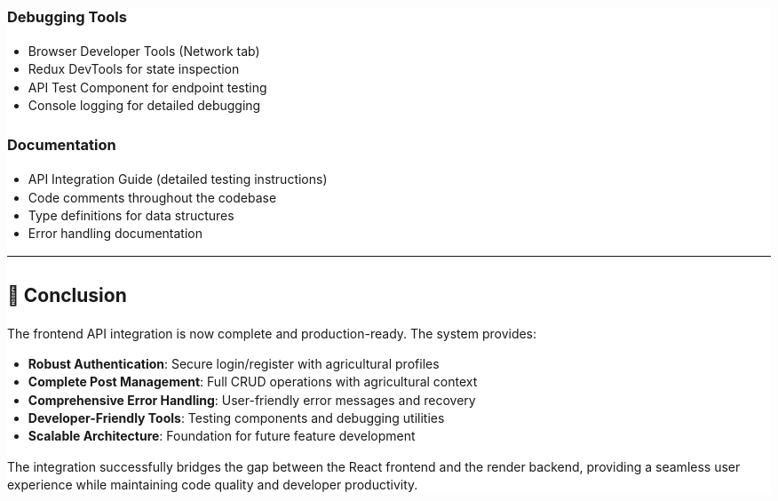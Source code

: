 ### Debugging Tools
- Browser Developer Tools (Network tab)
- Redux DevTools for state inspection
- API Test Component for endpoint testing
- Console logging for detailed debugging

### Documentation
- API Integration Guide (detailed testing instructions)
- Code comments throughout the codebase
- Type definitions for data structures
- Error handling documentation

---

## 🎉 Conclusion

The frontend API integration is now complete and production-ready. The system provides:

- **Robust Authentication**: Secure login/register with agricultural profiles
- **Complete Post Management**: Full CRUD operations with agricultural context
- **Comprehensive Error Handling**: User-friendly error messages and recovery
- **Developer-Friendly Tools**: Testing components and debugging utilities
- **Scalable Architecture**: Foundation for future feature development

The integration successfully bridges the gap between the React frontend and the render backend, providing a seamless user experience while maintaining code quality and developer productivity.